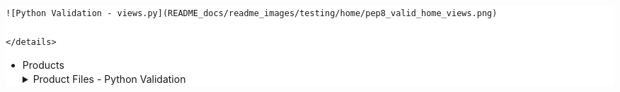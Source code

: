     ![Python Validation - views.py](README_docs/readme_images/testing/home/pep8_valid_home_views.png)

    </details>


- Products
    <details>
    <summary>Product Files - Python Validation</summary>
